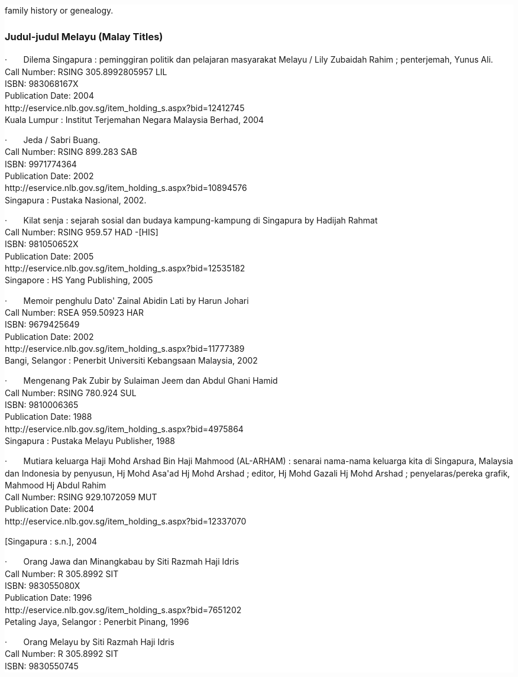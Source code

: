 family history or genealogy.</p>
<h3><strong>Judul-judul Melayu (Malay Titles)</strong></h3>
<p>·&nbsp;&nbsp;&nbsp;&nbsp;&nbsp;&nbsp; Dilema Singapura : peminggiran politik
dan pelajaran masyarakat Melayu / Lily Zubaidah Rahim ; penterjemah, Yunus
Ali.
<br>Call Number: RSING 305.8992805957 LIL
<br>ISBN: 983068167X
<br>Publication Date: 2004
<br><a rel="noopener noreferrer nofollow" target="_blank">http://eservice.nlb.gov.sg/item_holding_s.aspx?bid=12412745</a><u> <br></u>Kuala
Lumpur : Institut Terjemahan Negara Malaysia Berhad, 2004</p>
<p>·&nbsp;&nbsp;&nbsp;&nbsp;&nbsp;&nbsp; Jeda / Sabri Buang.
<br>Call Number: RSING 899.283 SAB
<br>ISBN: 9971774364
<br>Publication Date: 2002
<br><a rel="noopener noreferrer nofollow" target="_blank">http://eservice.nlb.gov.sg/item_holding_s.aspx?bid=10894576<u><br></u>Singapura</a> :
Pustaka Nasional, 2002.</p>
<p>·&nbsp;&nbsp;&nbsp;&nbsp;&nbsp;&nbsp; Kilat senja : sejarah sosial dan
budaya kampung-kampung di Singapura by Hadijah Rahmat
<br>Call Number: RSING 959.57 HAD -[HIS]
<br>ISBN: 981050652X
<br>Publication Date: 2005 <a rel="noopener noreferrer nofollow" target="_blank"><u><br></u>http://eservice.nlb.gov.sg/item_holding_s.aspx?bid=12535182</a>
<br>Singapore : HS Yang Publishing, 2005</p>
<p>·&nbsp;&nbsp;&nbsp;&nbsp;&nbsp;&nbsp; Memoir penghulu Dato' Zainal Abidin
Lati by Harun Johari
<br>Call Number: RSEA 959.50923 HAR
<br>ISBN: 9679425649
<br>Publication Date: 2002
<br><a rel="noopener noreferrer nofollow" target="_blank">http://eservice.nlb.gov.sg/item_holding_s.aspx?bid=11777389</a><u> <br></u>Bangi,
Selangor : Penerbit Universiti Kebangsaan Malaysia, 2002</p>
<p>·&nbsp;&nbsp;&nbsp;&nbsp;&nbsp;&nbsp; Mengenang Pak Zubir by Sulaiman
Jeem dan Abdul Ghani Hamid
<br>Call Number: RSING 780.924 SUL
<br>ISBN: 9810006365
<br>Publication Date: 1988
<br><a rel="noopener noreferrer nofollow" target="_blank">http://eservice.nlb.gov.sg/item_holding_s.aspx?bid=4975864<br></a>Singapura
: Pustaka Melayu Publisher, 1988</p>
<p>·&nbsp;&nbsp;&nbsp;&nbsp;&nbsp;&nbsp; Mutiara keluarga Haji Mohd Arshad
Bin Haji Mahmood (AL-ARHAM) : senarai nama-nama keluarga kita di Singapura,
Malaysia dan Indonesia by penyusun, Hj Mohd Asa'ad Hj Mohd Arshad ; editor,
Hj Mohd Gazali Hj Mohd Arshad ; penyelaras/pereka grafik, Mahmood Hj Abdul
Rahim
<br>Call Number: RSING 929.1072059 MUT
<br>Publication Date: 2004
<br><a rel="noopener noreferrer nofollow" target="_blank">http://eservice.nlb.gov.sg/item_holding_s.aspx?bid=12337070</a>
</p>
<p>[Singapura : s.n.], 2004</p>
<p>·&nbsp;&nbsp;&nbsp;&nbsp;&nbsp;&nbsp; Orang Jawa dan Minangkabau by Siti
Razmah Haji Idris
<br>Call Number: R 305.8992 SIT
<br>ISBN: 983055080X
<br>Publication Date: 1996
<br><a rel="noopener noreferrer nofollow" target="_blank">http://eservice.nlb.gov.sg/item_holding_s.aspx?bid=7651202<u><br></u></a>Petaling
Jaya, Selangor : Penerbit Pinang, 1996</p>
<p>·&nbsp;&nbsp;&nbsp;&nbsp;&nbsp;&nbsp; Orang Melayu by Siti Razmah Haji
Idris
<br>Call Number: R 305.8992 SIT
<br>ISBN: 9830550745